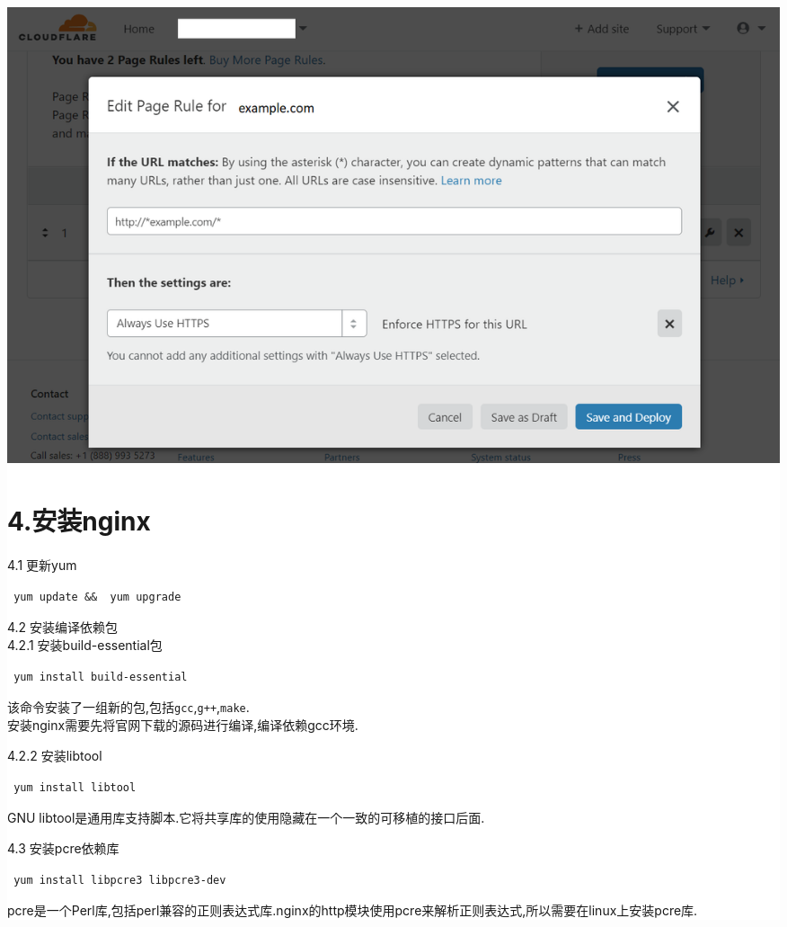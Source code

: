 ![page-rules-always-use-https](/img/page-rules-always-use-https.png)<br>

# 4.安装nginx
4.1 更新yum
```
 yum update &&  yum upgrade
```
4.2 安装编译依赖包<br>
4.2.1 安装build-essential包
```
 yum install build-essential
```
该命令安装了一组新的包,包括`gcc`,`g++`,`make`.<br>
安装nginx需要先将官网下载的源码进行编译,编译依赖gcc环境.

4.2.2 安装libtool
```
 yum install libtool
```
GNU libtool是通用库支持脚本.它将共享库的使用隐藏在一个一致的可移植的接口后面.

4.3 安装pcre依赖库
```
 yum install libpcre3 libpcre3-dev
```
pcre是一个Perl库,包括perl兼容的正则表达式库.nginx的http模块使用pcre来解析正则表达式,所以需要在linux上安装pcre库.
